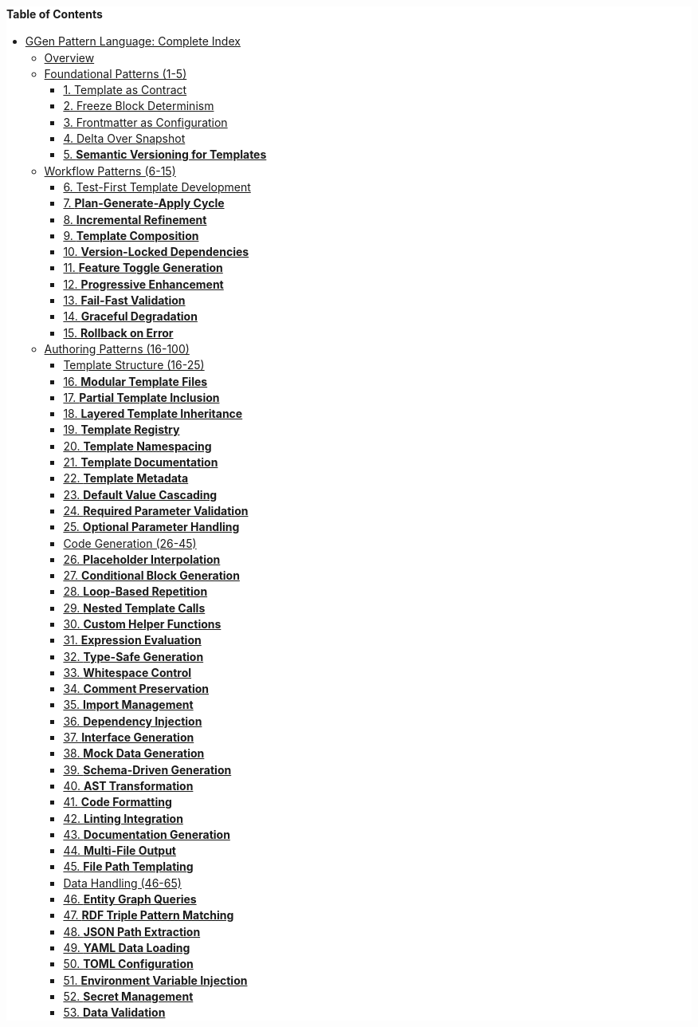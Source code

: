 

**Table of Contents**

- [GGen Pattern Language: Complete Index](#ggen-pattern-language-complete-index)
  - [Overview](#overview)
  - [Foundational Patterns (1-5)](#foundational-patterns-1-5)
    - [1. Template as Contract](#1-template-as-contract)
    - [2. Freeze Block Determinism](#2-freeze-block-determinism)
    - [3. Frontmatter as Configuration](#3-frontmatter-as-configuration)
    - [4. Delta Over Snapshot](#4-delta-over-snapshot)
    - [5. **Semantic Versioning for Templates**](#5-semantic-versioning-for-templates)
  - [Workflow Patterns (6-15)](#workflow-patterns-6-15)
    - [6. Test-First Template Development](#6-test-first-template-development)
    - [7. **Plan-Generate-Apply Cycle**](#7-plan-generate-apply-cycle)
    - [8. **Incremental Refinement**](#8-incremental-refinement)
    - [9. **Template Composition**](#9-template-composition)
    - [10. **Version-Locked Dependencies**](#10-version-locked-dependencies)
    - [11. **Feature Toggle Generation**](#11-feature-toggle-generation)
    - [12. **Progressive Enhancement**](#12-progressive-enhancement)
    - [13. **Fail-Fast Validation**](#13-fail-fast-validation)
    - [14. **Graceful Degradation**](#14-graceful-degradation)
    - [15. **Rollback on Error**](#15-rollback-on-error)
  - [Authoring Patterns (16-100)](#authoring-patterns-16-100)
    - [Template Structure (16-25)](#template-structure-16-25)
    - [16. **Modular Template Files**](#16-modular-template-files)
    - [17. **Partial Template Inclusion**](#17-partial-template-inclusion)
    - [18. **Layered Template Inheritance**](#18-layered-template-inheritance)
    - [19. **Template Registry**](#19-template-registry)
    - [20. **Template Namespacing**](#20-template-namespacing)
    - [21. **Template Documentation**](#21-template-documentation)
    - [22. **Template Metadata**](#22-template-metadata)
    - [23. **Default Value Cascading**](#23-default-value-cascading)
    - [24. **Required Parameter Validation**](#24-required-parameter-validation)
    - [25. **Optional Parameter Handling**](#25-optional-parameter-handling)
    - [Code Generation (26-45)](#code-generation-26-45)
    - [26. **Placeholder Interpolation**](#26-placeholder-interpolation)
    - [27. **Conditional Block Generation**](#27-conditional-block-generation)
    - [28. **Loop-Based Repetition**](#28-loop-based-repetition)
    - [29. **Nested Template Calls**](#29-nested-template-calls)
    - [30. **Custom Helper Functions**](#30-custom-helper-functions)
    - [31. **Expression Evaluation**](#31-expression-evaluation)
    - [32. **Type-Safe Generation**](#32-type-safe-generation)
    - [33. **Whitespace Control**](#33-whitespace-control)
    - [34. **Comment Preservation**](#34-comment-preservation)
    - [35. **Import Management**](#35-import-management)
    - [36. **Dependency Injection**](#36-dependency-injection)
    - [37. **Interface Generation**](#37-interface-generation)
    - [38. **Mock Data Generation**](#38-mock-data-generation)
    - [39. **Schema-Driven Generation**](#39-schema-driven-generation)
    - [40. **AST Transformation**](#40-ast-transformation)
    - [41. **Code Formatting**](#41-code-formatting)
    - [42. **Linting Integration**](#42-linting-integration)
    - [43. **Documentation Generation**](#43-documentation-generation)
    - [44. **Multi-File Output**](#44-multi-file-output)
    - [45. **File Path Templating**](#45-file-path-templating)
    - [Data Handling (46-65)](#data-handling-46-65)
    - [46. **Entity Graph Queries**](#46-entity-graph-queries)
    - [47. **RDF Triple Pattern Matching**](#47-rdf-triple-pattern-matching)
    - [48. **JSON Path Extraction**](#48-json-path-extraction)
    - [49. **YAML Data Loading**](#49-yaml-data-loading)
    - [50. **TOML Configuration**](#50-toml-configuration)
    - [51. **Environment Variable Injection**](#51-environment-variable-injection)
    - [52. **Secret Management**](#52-secret-management)
    - [53. **Data Validation**](#53-data-validation)